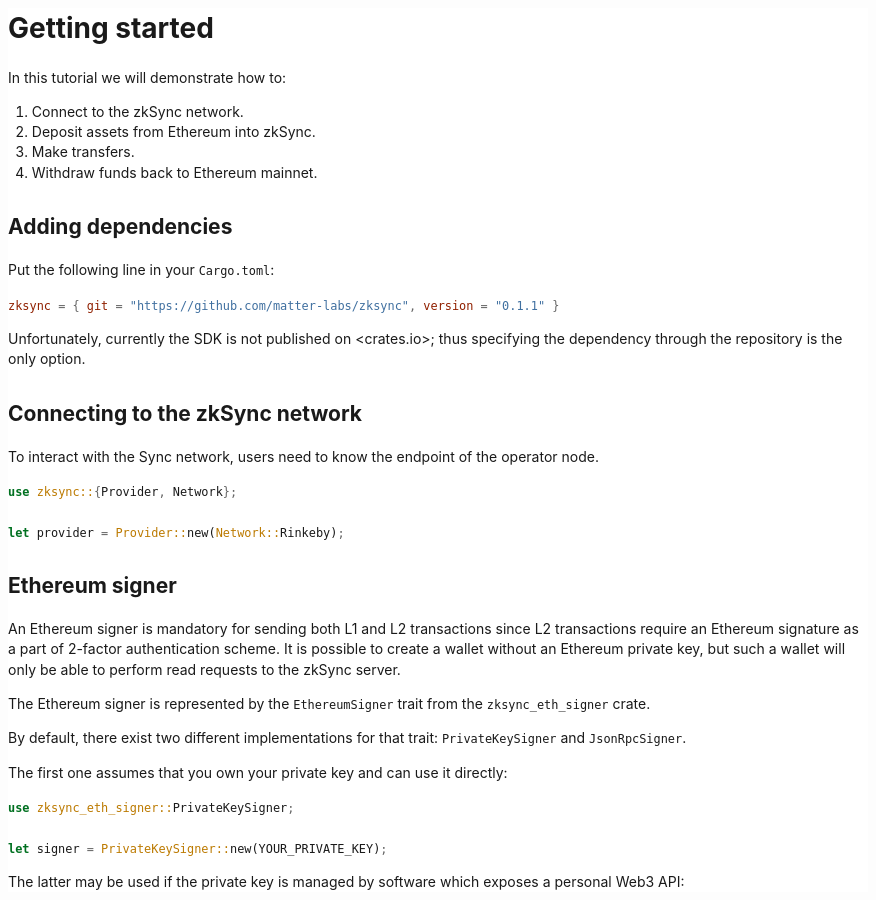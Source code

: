 # Getting started

In this tutorial we will demonstrate how to:

1. Connect to the zkSync network.
1. Deposit assets from Ethereum into zkSync.
1. Make transfers.
1. Withdraw funds back to Ethereum mainnet.

## Adding dependencies

Put the following line in your `Cargo.toml`:

```toml
zksync = { git = "https://github.com/matter-labs/zksync", version = "0.1.1" }
```

Unfortunately, currently the SDK is not published on <crates.io>; thus specifying the dependency through the repository is
the only option.

## Connecting to the zkSync network

To interact with the Sync network, users need to know the endpoint of the operator node.

```rust
use zksync::{Provider, Network};

let provider = Provider::new(Network::Rinkeby);
```

## Ethereum signer

An Ethereum signer is mandatory for sending both L1 and L2 transactions since L2 transactions require an Ethereum
signature as a part of 2-factor authentication scheme. It is possible to create a wallet without an Ethereum private
key, but such a wallet will only be able to perform read requests to the zkSync server.

The Ethereum signer is represented by the `EthereumSigner` trait from the `zksync_eth_signer` crate.

By default, there exist two different implementations for that trait: `PrivateKeySigner` and `JsonRpcSigner`.

The first one assumes that you own your private key and can use it directly:

```rust
use zksync_eth_signer::PrivateKeySigner;

let signer = PrivateKeySigner::new(YOUR_PRIVATE_KEY);
```

The latter may be used if the private key is managed by software which exposes a personal Web3 API:
